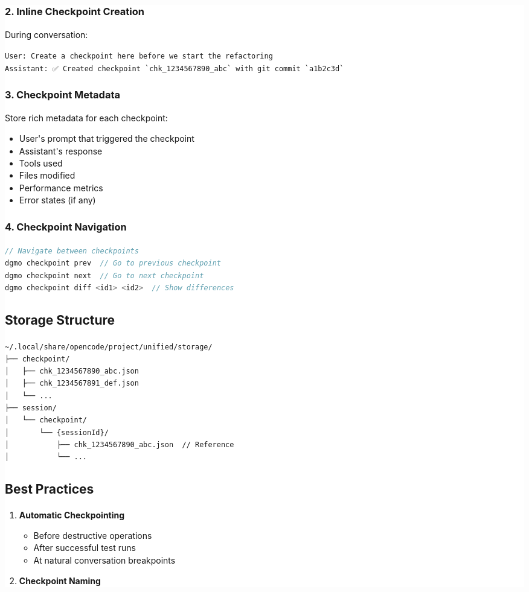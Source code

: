 ### 2. **Inline Checkpoint Creation**

During conversation:

```
User: Create a checkpoint here before we start the refactoring
Assistant: ✅ Created checkpoint `chk_1234567890_abc` with git commit `a1b2c3d`
```

### 3. **Checkpoint Metadata**

Store rich metadata for each checkpoint:

- User's prompt that triggered the checkpoint
- Assistant's response
- Tools used
- Files modified
- Performance metrics
- Error states (if any)

### 4. **Checkpoint Navigation**

```typescript
// Navigate between checkpoints
dgmo checkpoint prev  // Go to previous checkpoint
dgmo checkpoint next  // Go to next checkpoint
dgmo checkpoint diff <id1> <id2>  // Show differences
```

## Storage Structure

```
~/.local/share/opencode/project/unified/storage/
├── checkpoint/
│   ├── chk_1234567890_abc.json
│   ├── chk_1234567891_def.json
│   └── ...
├── session/
│   └── checkpoint/
│       └── {sessionId}/
│           ├── chk_1234567890_abc.json  // Reference
│           └── ...
```

## Best Practices

1. **Automatic Checkpointing**

   - Before destructive operations
   - After successful test runs
   - At natural conversation breakpoints

2. **Checkpoint Naming**
